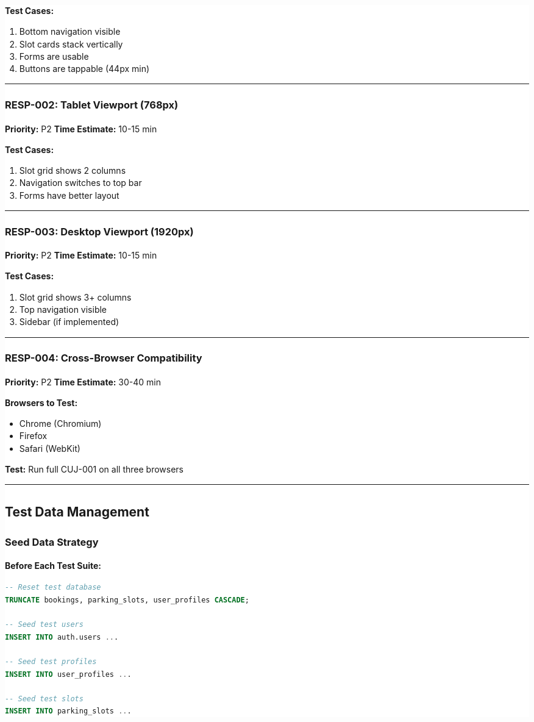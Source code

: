 **Test Cases:**
1. Bottom navigation visible
2. Slot cards stack vertically
3. Forms are usable
4. Buttons are tappable (44px min)

---

### RESP-002: Tablet Viewport (768px)
**Priority:** P2
**Time Estimate:** 10-15 min

**Test Cases:**
1. Slot grid shows 2 columns
2. Navigation switches to top bar
3. Forms have better layout

---

### RESP-003: Desktop Viewport (1920px)
**Priority:** P2
**Time Estimate:** 10-15 min

**Test Cases:**
1. Slot grid shows 3+ columns
2. Top navigation visible
3. Sidebar (if implemented)

---

### RESP-004: Cross-Browser Compatibility
**Priority:** P2
**Time Estimate:** 30-40 min

**Browsers to Test:**
- Chrome (Chromium)
- Firefox
- Safari (WebKit)

**Test:** Run full CUJ-001 on all three browsers

---

## Test Data Management

### Seed Data Strategy

**Before Each Test Suite:**
```sql
-- Reset test database
TRUNCATE bookings, parking_slots, user_profiles CASCADE;

-- Seed test users
INSERT INTO auth.users ...

-- Seed test profiles
INSERT INTO user_profiles ...

-- Seed test slots
INSERT INTO parking_slots ...
```
